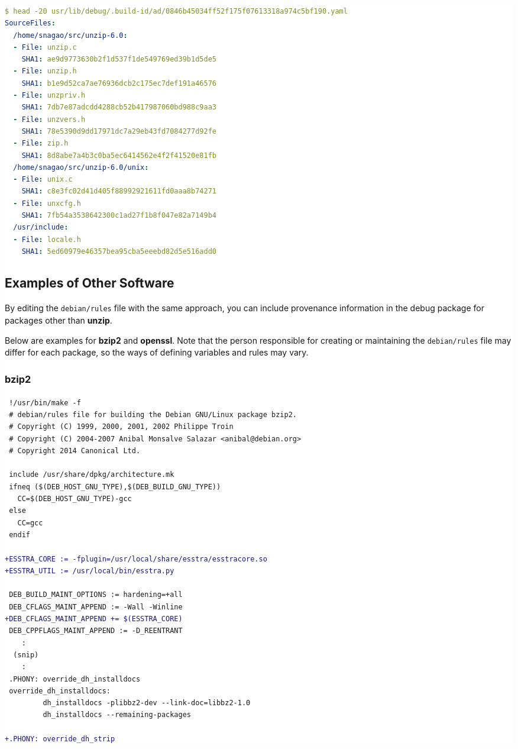 ```yaml
$ head -20 usr/lib/debug/.build-id/ad/0846b45034ff52f175f07613318a974c5bf190.yaml
SourceFiles:
  /home/snagao/src/unzip-6.0:
  - File: unzip.c
    SHA1: ae9d9773630b2f1d537f1de549769ed39b1d5de5
  - File: unzip.h
    SHA1: b1e9d52ca7ae76936dcb2c175ec7def191a46576
  - File: unzpriv.h
    SHA1: 7db7e87adcdd4288cb52b417987060bd988c9aa3
  - File: unzvers.h
    SHA1: 78e5390d9dd17971dc7a29eb43fd7084277d92fe
  - File: zip.h
    SHA1: 8d8abe7a4b3c0ba5ec6414562e4f2f41520e81fb
  /home/snagao/src/unzip-6.0/unix:
  - File: unix.c
    SHA1: c8e3fc02d41d405f88992921611fd0aaa8b74271
  - File: unxcfg.h
    SHA1: 7fb54a3538642300c1ad27f1b8f047e82a7149b4
  /usr/include:
  - File: locale.h
    SHA1: 5ed60979e46357bea95cba5eeebd82d5e516add0
```

## Examples of Other Software

By editing the `debian/rules` file with the same approach, you can include provenance
information in the debug package for packages other than **unzip**.

Below are examples for **bzip2** and **openssl**.
Note that the person responsible for creating or maintaining the `debian/rules` file may differ
for each package, so the ways of defining variables and rules may vary.

### bzip2

```diff
 !/usr/bin/make -f
 # debian/rules file for building the Debian GNU/Linux package bzip2.
 # Copyright (C) 1999, 2000, 2001, 2002 Philippe Troin
 # Copyright (C) 2004-2007 Anibal Monsalve Salazar <anibal@debian.org>
 # Copyright 2014 Canonical Ltd.

 include /usr/share/dpkg/architecture.mk
 ifneq ($(DEB_HOST_GNU_TYPE),$(DEB_BUILD_GNU_TYPE))
   CC=$(DEB_HOST_GNU_TYPE)-gcc
 else
   CC=gcc
 endif

+ESSTRA_CORE := -fplugin=/usr/local/share/esstra/esstracore.so
+ESSTRA_UTIL := /usr/local/bin/esstra.py

 DEB_BUILD_MAINT_OPTIONS := hardening=+all
 DEB_CFLAGS_MAINT_APPEND := -Wall -Winline
+DEB_CFLAGS_MAINT_APPEND += $(ESSTRA_CORE)
 DEB_CPPFLAGS_MAINT_APPEND := -D_REENTRANT
    :
  (snip)
    :
 .PHONY: override_dh_installdocs
 override_dh_installdocs:
         dh_installdocs -plibbz2-dev --link-doc=libbz2-1.0
         dh_installdocs --remaining-packages

+.PHONY: override_dh_strip
```